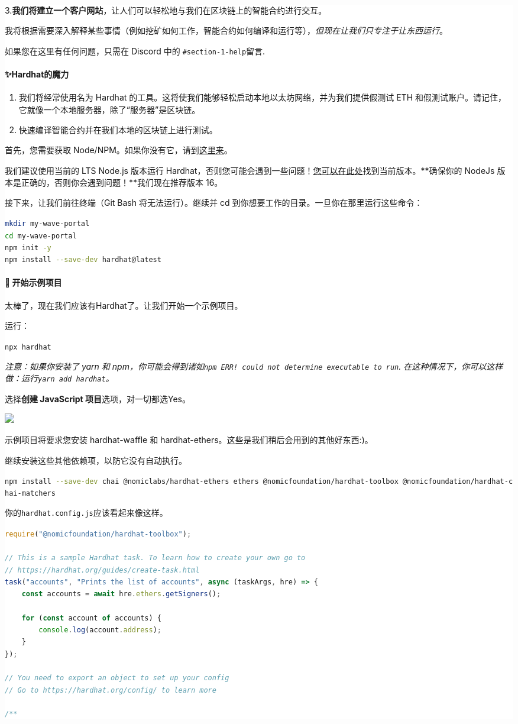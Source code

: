3.**我们将建立一个客户网站**，让人们可以轻松地与我们在区块链上的智能合约进行交互。

我将根据需要深入解释某些事情（例如挖矿如何工作，智能合约如何编译和运行等），*但现在让我们只专注于让东西运行*。

如果您在这里有任何问题，只需在 Discord 中的  `#section-1-help`留言. 

#### ✨Hardhat的魔力

1. 我们将经常使用名为 Hardhat 的工具。这将使我们能够轻松启动本地以太坊网络，并为我们提供假测试 ETH 和假测试账户。请记住，它就像一个本地服务器，除了“服务器”是区块链。

2. 快速编译智能合约并在我们本地的区块链上进行测试。

首先，您需要获取 Node/NPM。如果你没有它，请到[这里来](https://hardhat.org/tutorial/setting-up-the-environment.html?utm_source=buildspace.so&utm_medium=buildspace_project)。

我们建议使用当前的 LTS Node.js 版本运行 Hardhat，否则您可能会遇到一些问题！[您可以在此处](https://nodejs.org/en/about/releases/?utm_source=buildspace.so&utm_medium=buildspace_project)找到当前版本。**确保你的 NodeJs 版本是正确的，否则你会遇到问题！**我们现在推荐版本 16。

接下来，让我们前往终端（Git Bash 将无法运行）。继续并 cd 到你想要工作的目录。一旦你在那里运行这些命令：

```bash
mkdir my-wave-portal
cd my-wave-portal
npm init -y
npm install --save-dev hardhat@latest
```

#### 👏 开始示例项目

太棒了，现在我们应该有Hardhat了。让我们开始一个示例项目。

运行：

```bash
npx hardhat
```

*注意：如果你安装了 yarn 和 npm，你可能会得到诸如`npm ERR! could not determine executable to run`. 在这种情况下，你可以这样做：运行`yarn add hardhat`。*

选择**创建 JavaScript 项目**选项，对一切都选Yes。

![](https://hicoldcat.oss-cn-hangzhou.aliyuncs.com/img/202211201029238.png)

示例项目将要求您安装 hardhat-waffle 和 hardhat-ethers。这些是我们稍后会用到的其他好东西:)。

继续安装这些其他依赖项，以防它没有自动执行。

```bash
npm install --save-dev chai @nomiclabs/hardhat-ethers ethers @nomicfoundation/hardhat-toolbox @nomicfoundation/hardhat-chai-matchers
```

你的`hardhat.config.js`应该看起来像这样。

```javascript
require("@nomicfoundation/hardhat-toolbox");

// This is a sample Hardhat task. To learn how to create your own go to
// https://hardhat.org/guides/create-task.html
task("accounts", "Prints the list of accounts", async (taskArgs, hre) => {
    const accounts = await hre.ethers.getSigners();

    for (const account of accounts) {
        console.log(account.address);
    }
});

// You need to export an object to set up your config
// Go to https://hardhat.org/config/ to learn more

/**
```